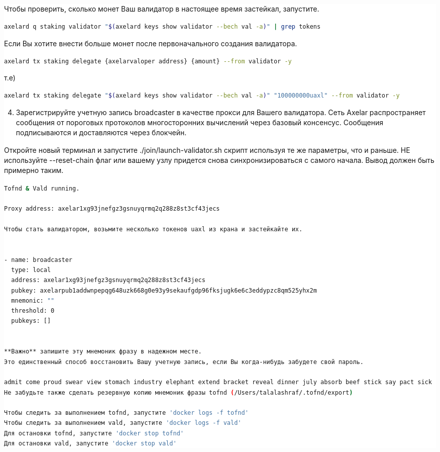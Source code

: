 Чтобы проверить, сколько монет Ваш валидатор в настоящее время застейкал, запустите.
```bash
axelard q staking validator "$(axelard keys show validator --bech val -a)" | grep tokens
```

Если Вы хотите внести больше монет после первоначального создания валидатора.
```bash
axelard tx staking delegate {axelarvaloper address} {amount} --from validator -y
```

т.е)

```bash
axelard tx staking delegate "$(axelard keys show validator --bech val -a)" "100000000uaxl" --from validator -y
```

4. Зарегистрируйте учетную запись broadcaster в качестве прокси для Вашего валидатора.  Сеть Axelar распространяет сообщения от пороговых протоколов многосторонних вычислений через базовый консенсус. Сообщения подписываются и доставляются через блокчейн.

Откройте новый терминал и запустите ./join/launch-validator.sh скрипт используя те же параметры, что и раньше. НЕ используйте --reset-chain флаг или вашему узлу придется снова синхронизироваться с самого начала. Вывод должен быть примерно таким.

```bash
Tofnd & Vald running.

Proxy address: axelar1xg93jnefgz3gsnuyqrmq2q288z8st3cf43jecs

Чтобы стать валидатором, возьмите несколько токенов uaxl из крана и застейкайте их.


- name: broadcaster
  type: local
  address: axelar1xg93jnefgz3gsnuyqrmq2q288z8st3cf43jecs
  pubkey: axelarpub1addwnpepqg648uzk668g0e93y9sekaufgdp96fksjugk6e6c3eddypzc8qm525yhx2m
  mnemonic: ""
  threshold: 0
  pubkeys: []


**Важно** запишите эту мнемоник фразу в надежном месте.
Это единственный способ восстановить Вашу учетную запись, если Вы когда-нибудь забудете свой пароль.

admit come proud swear view stomach industry elephant extend bracket reveal dinner july absorb beef stick say pact sick
Не забудьте также сделать резервную копию мнемоник фразы tofnd (/Users/talalashraf/.tofnd/export)

Чтобы следить за выполнением tofnd, запустите 'docker logs -f tofnd'
Чтобы следить за выполнением vald, запустите 'docker logs -f vald'
Для остановки tofnd, запустите 'docker stop tofnd'
Для остановки vald, запустите 'docker stop vald'
```
